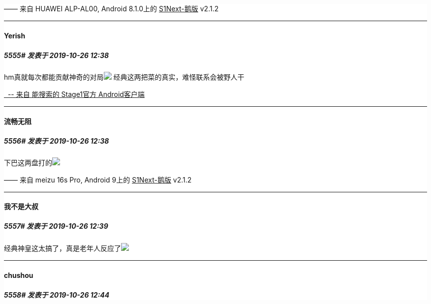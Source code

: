 —— 来自 HUAWEI ALP-AL00, Android 8.1.0上的 [S1Next-鹅版](https://github.com/ykrank/S1-Next/releases) v2.1.2







-----

####  Yerish  
##### 5555#       发表于 2019-10-26 12:38




hm真就每次都能贡献神奇的对局<img src="https://static.saraba1st.com/image/smiley/face2017/068.png" referrerpolicy="no-referrer">
经典这两把菜的真实，难怪联系会被野人干

[  -- 来自 能搜索的 Stage1官方 Android客户端](https://www.coolapk.com/apk/140634)







-----

####  流畅无阻  
##### 5556#       发表于 2019-10-26 12:38




下巴这两盘打的<img src="https://static.saraba1st.com/image/smiley/face2017/068.png" referrerpolicy="no-referrer">

—— 来自 meizu 16s Pro, Android 9上的 [S1Next-鹅版](https://github.com/ykrank/S1-Next/releases) v2.1.2







-----

####  我不是大叔  
##### 5557#       发表于 2019-10-26 12:39




经典神皇这太搞了，真是老年人反应了<img src="https://static.saraba1st.com/image/smiley/face2017/066.png" referrerpolicy="no-referrer">







-----

####  chushou  
##### 5558#       发表于 2019-10-26 12:44

